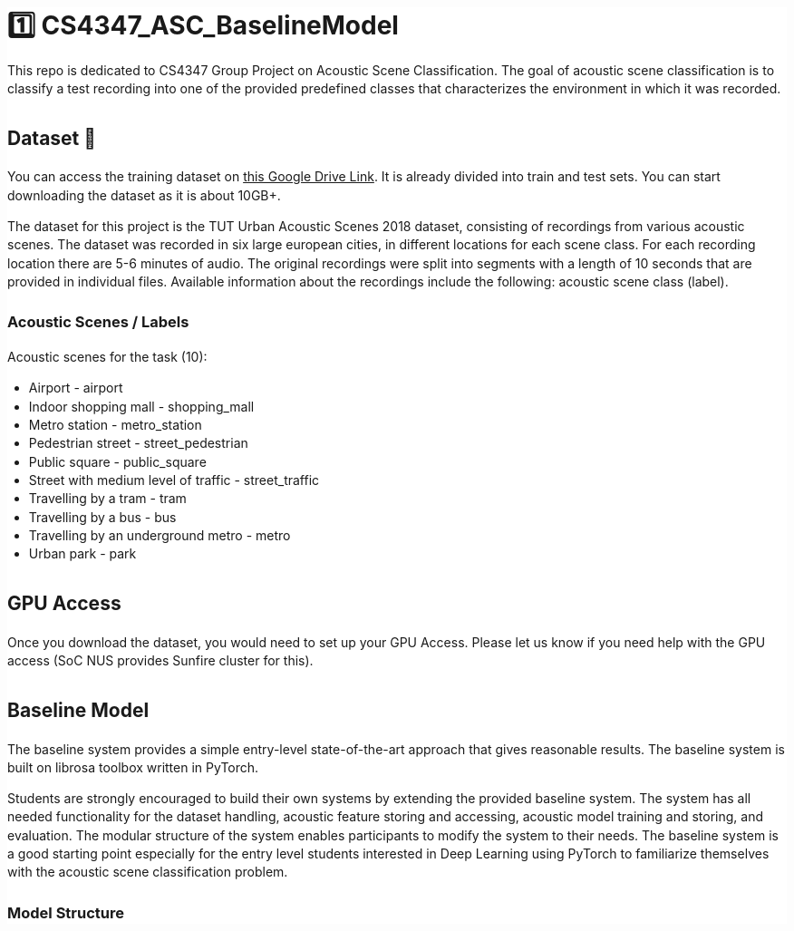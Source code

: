 # :one: CS4347_ASC_BaselineModel
This repo is dedicated to CS4347 Group Project on Acoustic Scene Classification. The goal of acoustic scene classification is to classify a test recording into one of the provided predefined classes that characterizes the environment in which it was recorded.

## Dataset :page_facing_up:

You can access the training dataset on [this Google Drive Link](https://drive.google.com/drive/u/1/folders/1HaMgbk2Heszdj71b_6H20-J01Xh8M3u8). It is already divided into train and test sets. You can start downloading the dataset as it is about 10GB+.

The dataset for this project is the TUT Urban Acoustic Scenes 2018 dataset, consisting of recordings from various acoustic scenes. The dataset was recorded in six large european cities, in different locations for each scene class. For each recording location there are 5-6 minutes of audio. The original recordings were split into segments with a length of 10 seconds that are provided in individual files. Available information about the recordings include the following: acoustic scene class (label).

### Acoustic Scenes / Labels
Acoustic scenes for the task (10):

- Airport - airport
- Indoor shopping mall - shopping_mall
- Metro station - metro_station
- Pedestrian street - street_pedestrian
- Public square - public_square
- Street with medium level of traffic - street_traffic
- Travelling by a tram - tram
- Travelling by a bus - bus
- Travelling by an underground metro - metro
- Urban park - park

## GPU Access
Once you download the dataset, you would need to set up your GPU Access. Please let us know if you need help with the GPU access (SoC NUS provides Sunfire cluster for this).

## Baseline Model

The baseline system provides a simple entry-level state-of-the-art approach that gives reasonable results. The baseline system is built on librosa toolbox written in PyTorch.

Students are strongly encouraged to build their own systems by extending the provided baseline system. The system has all needed functionality for the dataset handling, acoustic feature storing and accessing, acoustic model training and storing, and evaluation. The modular structure of the system enables participants to modify the system to their needs. The baseline system is a good starting point especially for the entry level students interested in Deep Learning using PyTorch to familiarize themselves with the acoustic scene classification problem.

### Model Structure
